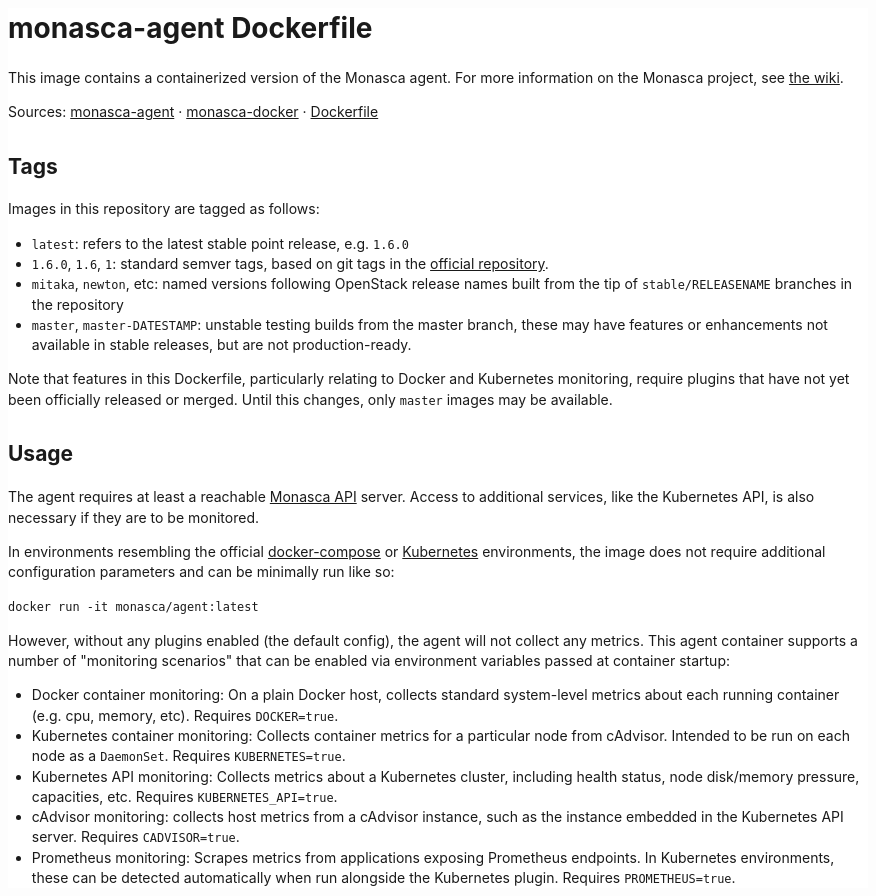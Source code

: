 monasca-agent Dockerfile
========================

This image contains a containerized version of the Monasca agent. For more
information on the Monasca project, see [the wiki][1].

Sources: [monasca-agent][2] &middot; [monasca-docker][3] &middot; [Dockerfile][4]

Tags
----

Images in this repository are tagged as follows:

 * `latest`: refers to the latest stable point release, e.g. `1.6.0`
 * `1.6.0`, `1.6`, `1`: standard semver tags, based on git tags in the
   [official repository][2].
 * `mitaka`, `newton`, etc: named versions following OpenStack release names
   built from the tip of `stable/RELEASENAME` branches in the repository
 * `master`, `master-DATESTAMP`: unstable testing builds from the master branch,
   these may have features or enhancements not available in stable releases, but
   are not production-ready.

Note that features in this Dockerfile, particularly relating to Docker and
Kubernetes monitoring, require plugins that have not yet been officially
released or merged. Until this changes, only `master` images may be available.

Usage
-----

The agent requires at least a reachable [Monasca API][5] server. Access to
additional services, like the Kubernetes API, is also necessary if they are to
be monitored.

In environments resembling the official [docker-compose][3] or [Kubernetes][6]
environments, the image does not require additional configuration parameters and
can be minimally run like so:

    docker run -it monasca/agent:latest

However, without any plugins enabled (the default config), the agent will not
collect any metrics. This agent container supports a number of "monitoring
scenarios" that can be enabled via environment variables passed at container
startup:

 * Docker container monitoring: On a plain Docker host, collects standard
   system-level metrics about each running container (e.g. cpu, memory, etc).
   Requires `DOCKER=true`.
 * Kubernetes container monitoring: Collects container metrics for a particular
   node from cAdvisor. Intended to be run on each node as a `DaemonSet`.
   Requires `KUBERNETES=true`.
 * Kubernetes API monitoring: Collects metrics about a Kubernetes cluster,
   including health status, node disk/memory pressure, capacities, etc.
   Requires `KUBERNETES_API=true`.
 * cAdvisor monitoring: collects host metrics from a cAdvisor instance, such as
   the instance embedded in the Kubernetes API server. Requires `CADVISOR=true`.
 * Prometheus monitoring: Scrapes metrics from applications exposing Prometheus
   endpoints. In Kubernetes environments, these can be detected automatically
   when run alongside the Kubernetes plugin. Requires `PROMETHEUS=true`.


[1]: https://wiki.openstack.org/wiki/Monasca
[2]: https://github.com/openstack/monasca-agent
[3]: https://github.com/hpcloud-mon/monasca-docker/
[4]: https://github.com/hpcloud-mon/monasca-docker/blob/master/monasca-agent/Dockerfile
[5]: https://hub.docker.com/r/monasca/api/
[6]: https://github.com/hpcloud-mon/monasca-docker/blob/master/k8s/
[7]: https://kubernetes.io/docs/user-guide/downward-api/
[8]: https://github.com/hpcloud-mon/monasca-docker/blob/master/monasca-agent/agent.yaml.j2
[9]: https://github.com/google/cadvisor#quick-start-running-cadvisor-in-a-docker-container
[10]: https://github.com/timothyb89/git-sync
